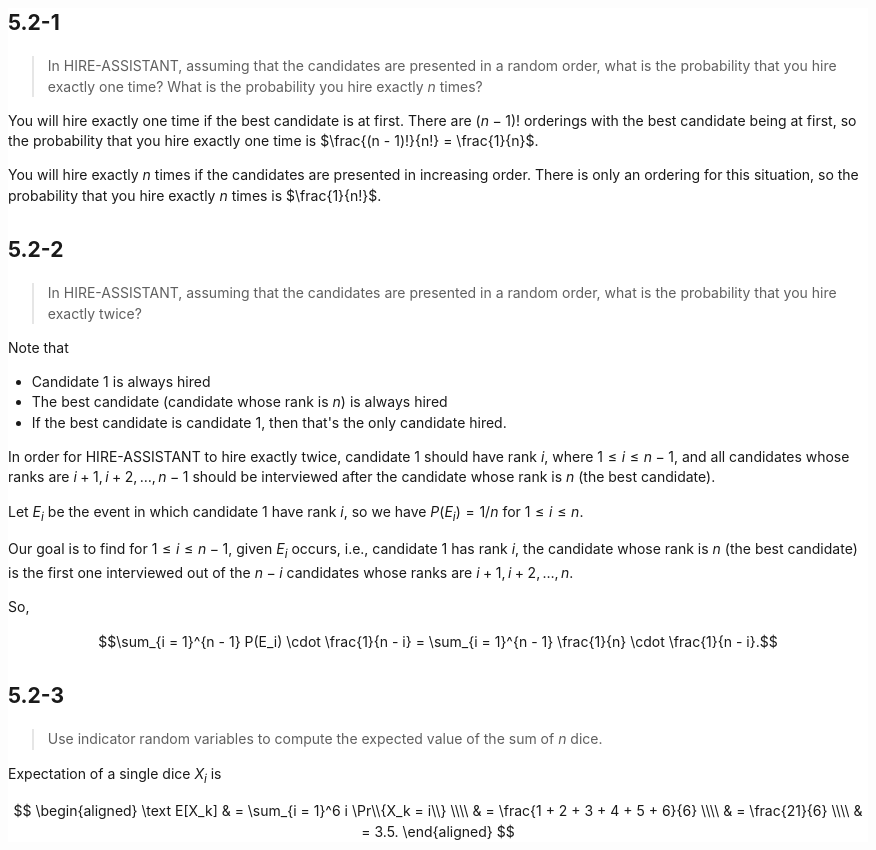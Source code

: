 ## 5.2-1

> In $\text{HIRE-ASSISTANT}$, assuming that the candidates are presented in a random order, what is the probability that you hire exactly one time? What is the probability you hire exactly $n$ times?

You will hire exactly one time if the best candidate is at first. There are $(n − 1)!$ orderings with the best candidate being at first, so the probability that you hire exactly one time is $\frac{(n - 1)!}{n!} = \frac{1}{n}$.

You will hire exactly $n$ times if the candidates are presented in increasing order. There is only an ordering for this situation, so the probability that you hire exactly $n$ times is $\frac{1}{n!}$.

## 5.2-2

> In $\text{HIRE-ASSISTANT}$, assuming that the candidates are presented in a random order, what is the probability that you hire exactly twice?

Note that

- Candidate $1$ is always hired
- The best candidate (candidate whose rank is $n$) is always hired
- If the best candidate is candidate $1$, then that's the only candidate hired.

In order for $\text{HIRE-ASSISTANT}$ to hire exactly twice, candidate $1$ should have rank $i$, where $1 \le i \le n - 1$, and all candidates whose ranks are $i + 1, i + 2, \dots, n - 1$ should be interviewed after the candidate whose rank is $n$ (the best candidate).

Let $E_i$ be the event in which candidate $1$ have rank $i$, so we have $P(E_i) = 1 / n$ for $1 \le i \le n$.

Our goal is to find for $1 \le i \le n - 1$, given $E_i$ occurs, i.e., candidate $1$ has rank $i$, the candidate whose rank is $n$ (the best candidate) is the first one interviewed out of the $n - i$ candidates whose ranks are $i + 1, i + 2, \dots, n$.

So,

$$\sum_{i = 1}^{n - 1} P(E_i) \cdot \frac{1}{n - i} = \sum_{i = 1}^{n - 1} \frac{1}{n} \cdot \frac{1}{n - i}.$$

## 5.2-3

> Use indicator random variables to compute the expected value of the sum of $n$ dice.

Expectation of a single dice $X_i$ is

$$
\begin{aligned}
\text E[X_k] & = \sum_{i = 1}^6 i \Pr\\{X_k = i\\} \\\\
             & = \frac{1 + 2 + 3 + 4 + 5 + 6}{6} \\\\
             & = \frac{21}{6} \\\\
             & = 3.5.
\end{aligned}
$$
